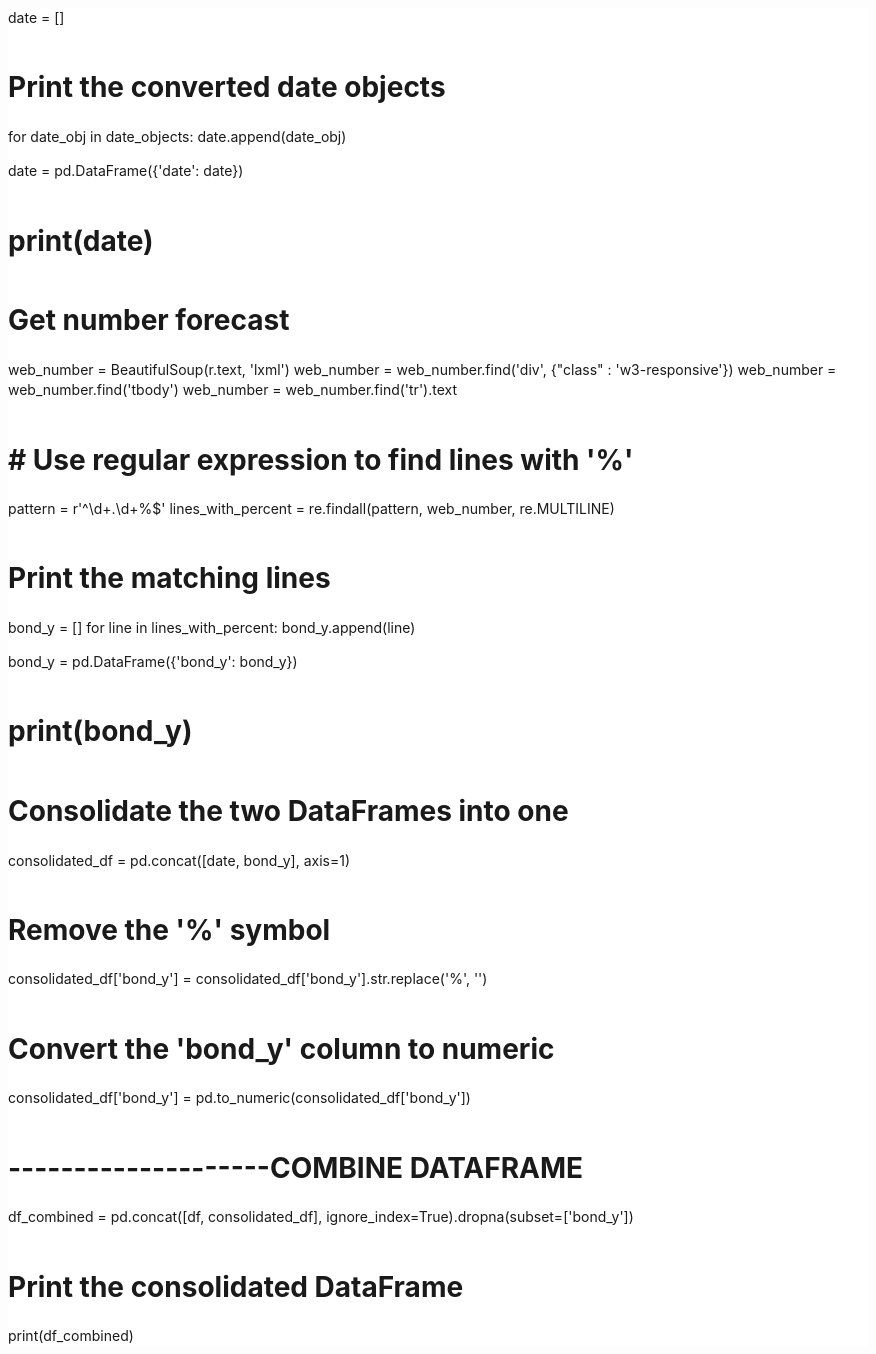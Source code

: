 date = []
# Print the converted date objects
for date_obj in date_objects:
    date.append(date_obj)

date = pd.DataFrame({'date': date})
# print(date)

# Get number forecast
web_number = BeautifulSoup(r.text, 'lxml')
web_number = web_number.find('div', {"class" : 'w3-responsive'})
web_number = web_number.find('tbody')
web_number = web_number.find('tr').text

# # Use regular expression to find lines with '%'
pattern = r'^\d+\.\d+%$'
lines_with_percent = re.findall(pattern, web_number, re.MULTILINE)

# Print the matching lines
bond_y = []
for line in lines_with_percent:
    bond_y.append(line)

bond_y = pd.DataFrame({'bond_y': bond_y})
# print(bond_y)

# Consolidate the two DataFrames into one
consolidated_df = pd.concat([date, bond_y], axis=1)

# Remove the '%' symbol
consolidated_df['bond_y'] = consolidated_df['bond_y'].str.replace('%', '')

# Convert the 'bond_y' column to numeric
consolidated_df['bond_y'] = pd.to_numeric(consolidated_df['bond_y'])


# --------------------COMBINE DATAFRAME

df_combined = pd.concat([df, consolidated_df], ignore_index=True).dropna(subset=['bond_y'])

# Print the consolidated DataFrame
print(df_combined)

